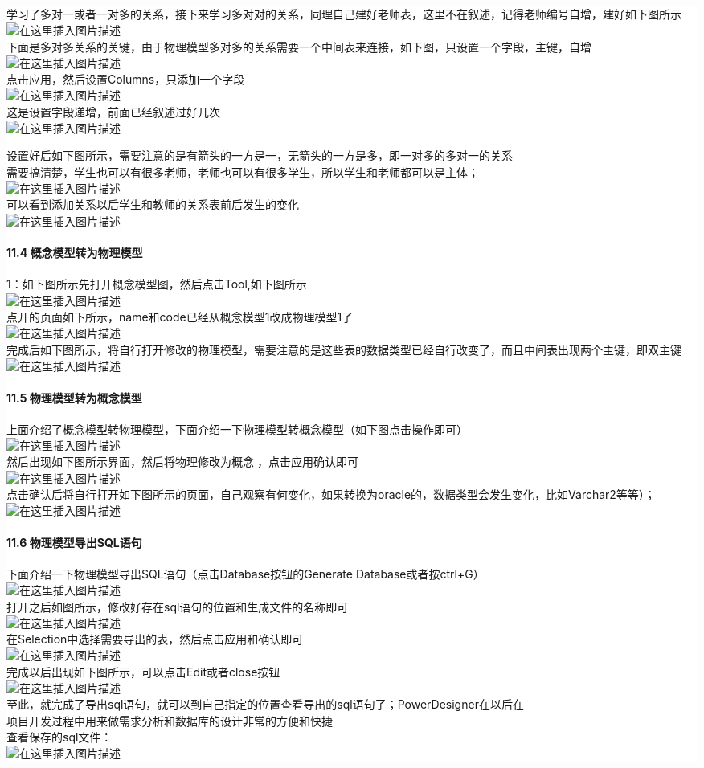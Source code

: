 学习了多对一或者一对多的关系，接下来学习多对对的关系，同理自己建好老师表，这里不在叙述，记得老师编号自增，建好如下图所示  
![在这里插入图片描述](http://p4ui.toweydoc.tech:20080/images/stydocs/3b3456c20188a0b2001fe514ae7276f0.png)  
下面是多对多关系的关键，由于物理模型多对多的关系需要一个中间表来连接，如下图，只设置一个字段，主键，自增  
![在这里插入图片描述](http://p4ui.toweydoc.tech:20080/images/stydocs/f17bf795b8e2ad1c14de418c56d1a613.png)  
点击应用，然后设置Columns，只添加一个字段  
![在这里插入图片描述](http://p4ui.toweydoc.tech:20080/images/stydocs/50955a4dafe9fd869f50c81a44de954a.png)  
这是设置字段递增，前面已经叙述过好几次  
![在这里插入图片描述](http://p4ui.toweydoc.tech:20080/images/stydocs/338cf4a8659676b0d32840086089feb1.png)

设置好后如下图所示，需要注意的是有箭头的一方是一，无箭头的一方是多，即一对多的多对一的关系  
需要搞清楚，学生也可以有很多老师，老师也可以有很多学生，所以学生和老师都可以是主体；  
![在这里插入图片描述](http://p4ui.toweydoc.tech:20080/images/stydocs/cea7b880c5f7d8ac5e41e9677a4586a1.png)  
可以看到添加关系以后学生和教师的关系表前后发生的变化  
![在这里插入图片描述](http://p4ui.toweydoc.tech:20080/images/stydocs/00ee3c7f192507f086c81f55ef348907.png)

#### 11.4 概念模型转为物理模型

1：如下图所示先打开概念模型图，然后点击Tool,如下图所示  
![在这里插入图片描述](http://p4ui.toweydoc.tech:20080/images/stydocs/a34d7da586514ff44b1786edc3aa89e3.png)  
点开的页面如下所示，name和code已经从概念模型1改成物理模型1了  
![在这里插入图片描述](http://p4ui.toweydoc.tech:20080/images/stydocs/ae31554384662142d3de4596e356eef5.png)  
完成后如下图所示，将自行打开修改的物理模型，需要注意的是这些表的数据类型已经自行改变了，而且中间表出现两个主键，即双主键  
![在这里插入图片描述](http://p4ui.toweydoc.tech:20080/images/stydocs/ad68b8cbdd435d6d54015944b332223a.png)

#### 11.5 物理模型转为概念模型

上面介绍了概念模型转物理模型，下面介绍一下物理模型转概念模型（如下图点击操作即可）  
![在这里插入图片描述](http://p4ui.toweydoc.tech:20080/images/stydocs/8cfd8941ede04072ff929fa308bdcc99.png)  
然后出现如下图所示界面，然后将物理修改为概念 ，点击应用确认即可  
![在这里插入图片描述](http://p4ui.toweydoc.tech:20080/images/stydocs/f9ebab9f1013c077537be42a690dd71a.png)  
点击确认后将自行打开如下图所示的页面，自己观察有何变化，如果转换为oracle的，数据类型会发生变化，比如Varchar2等等）；  
![在这里插入图片描述](http://p4ui.toweydoc.tech:20080/images/stydocs/7b112cda4f060d807a92bbe1ae356942.png)

#### 11.6 物理模型导出SQL语句

下面介绍一下物理模型导出SQL语句（点击Database按钮的Generate Database或者按ctrl+G）  
![在这里插入图片描述](http://p4ui.toweydoc.tech:20080/images/stydocs/f0f3ca198c165c10ed6237e045e66199.png)  
打开之后如图所示，修改好存在sql语句的位置和生成文件的名称即可  
![在这里插入图片描述](http://p4ui.toweydoc.tech:20080/images/stydocs/e19d6e07c93609821870644d20c77d65.png)  
在Selection中选择需要导出的表，然后点击应用和确认即可  
![在这里插入图片描述](http://p4ui.toweydoc.tech:20080/images/stydocs/ebf8e5442d327bb5845488c3fbe00d7f.png)  
完成以后出现如下图所示，可以点击Edit或者close按钮  
![在这里插入图片描述](http://p4ui.toweydoc.tech:20080/images/stydocs/5bd5e2e2446b5b697c24f6d916b5c86c.png)  
至此，就完成了导出sql语句，就可以到自己指定的位置查看导出的sql语句了；PowerDesigner在以后在  
项目开发过程中用来做需求分析和数据库的设计非常的方便和快捷  
查看保存的sql文件：  
![在这里插入图片描述](http://p4ui.toweydoc.tech:20080/images/stydocs/01b5953108f04bc70870df4b0fdd9400.png)